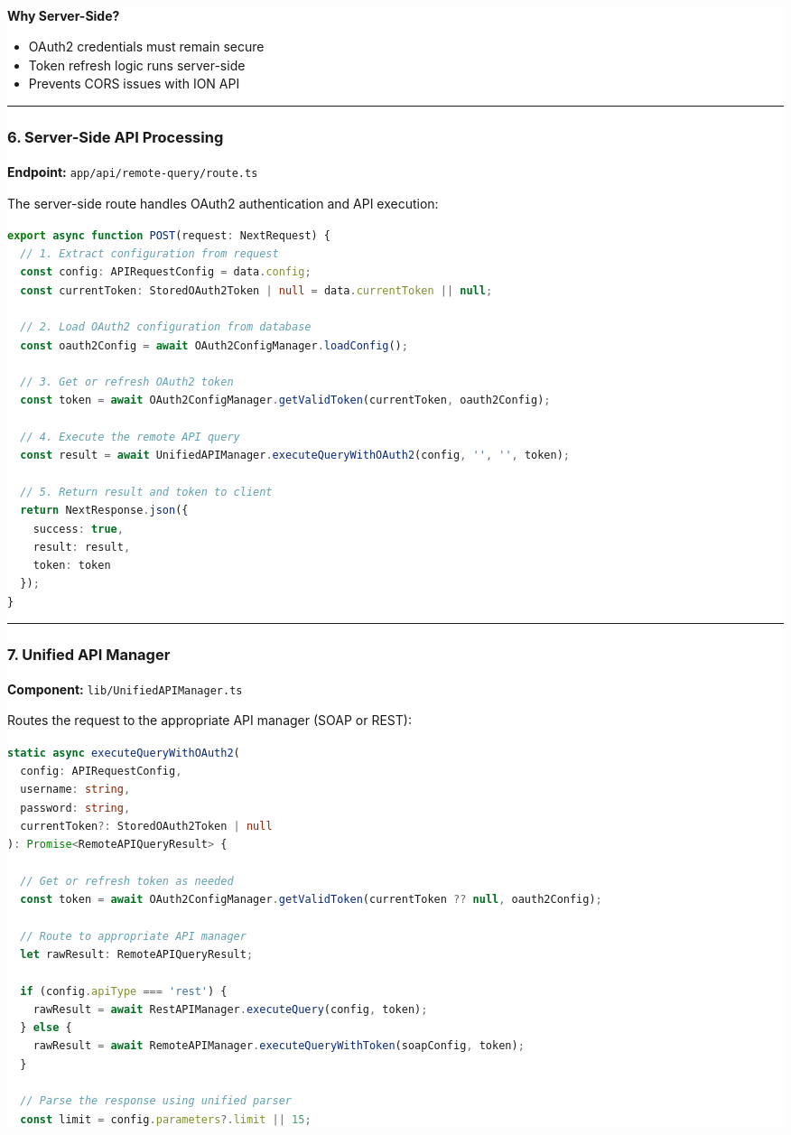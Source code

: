 
**Why Server-Side?**
- OAuth2 credentials must remain secure
- Token refresh logic runs server-side
- Prevents CORS issues with ION API

---

### 6. Server-Side API Processing
**Endpoint:** `app/api/remote-query/route.ts`

The server-side route handles OAuth2 authentication and API execution:

```typescript
export async function POST(request: NextRequest) {
  // 1. Extract configuration from request
  const config: APIRequestConfig = data.config;
  const currentToken: StoredOAuth2Token | null = data.currentToken || null;

  // 2. Load OAuth2 configuration from database
  const oauth2Config = await OAuth2ConfigManager.loadConfig();

  // 3. Get or refresh OAuth2 token
  const token = await OAuth2ConfigManager.getValidToken(currentToken, oauth2Config);

  // 4. Execute the remote API query
  const result = await UnifiedAPIManager.executeQueryWithOAuth2(config, '', '', token);

  // 5. Return result and token to client
  return NextResponse.json({
    success: true,
    result: result,
    token: token
  });
}
```

---

### 7. Unified API Manager
**Component:** `lib/UnifiedAPIManager.ts`

Routes the request to the appropriate API manager (SOAP or REST):

```typescript
static async executeQueryWithOAuth2(
  config: APIRequestConfig,
  username: string,
  password: string,
  currentToken?: StoredOAuth2Token | null
): Promise<RemoteAPIQueryResult> {
  
  // Get or refresh token as needed
  const token = await OAuth2ConfigManager.getValidToken(currentToken ?? null, oauth2Config);

  // Route to appropriate API manager
  let rawResult: RemoteAPIQueryResult;
  
  if (config.apiType === 'rest') {
    rawResult = await RestAPIManager.executeQuery(config, token);
  } else {
    rawResult = await RemoteAPIManager.executeQueryWithToken(soapConfig, token);
  }

  // Parse the response using unified parser
  const limit = config.parameters?.limit || 15;
```